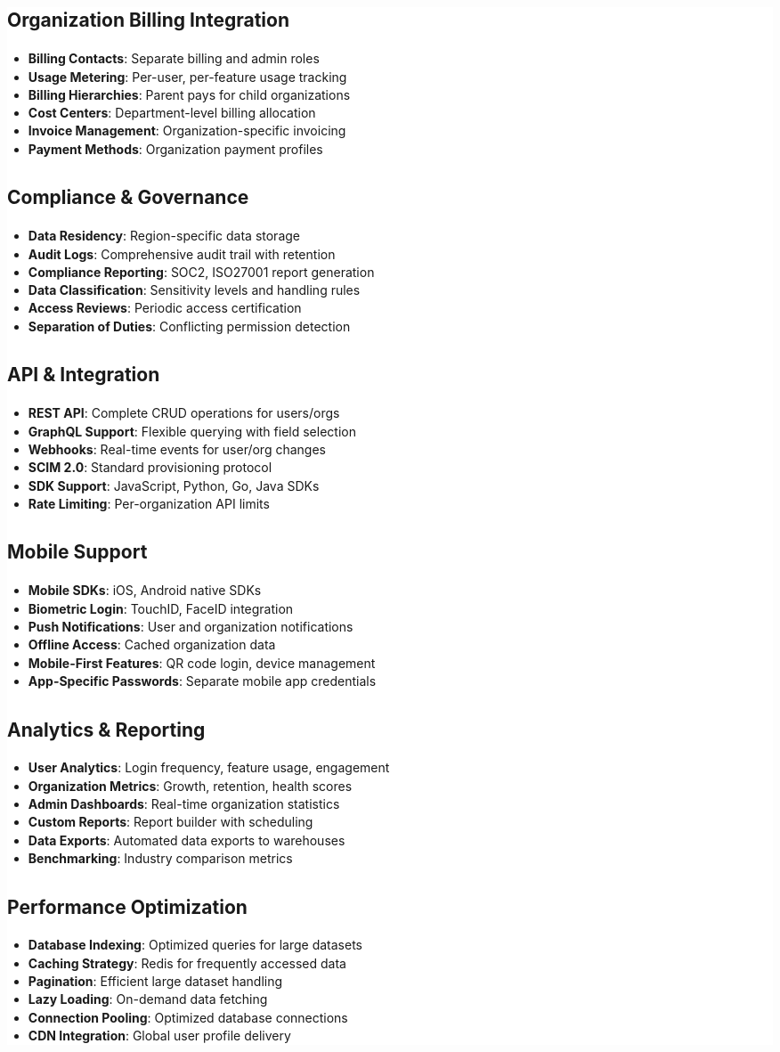 ## Organization Billing Integration
- **Billing Contacts**: Separate billing and admin roles
- **Usage Metering**: Per-user, per-feature usage tracking
- **Billing Hierarchies**: Parent pays for child organizations
- **Cost Centers**: Department-level billing allocation
- **Invoice Management**: Organization-specific invoicing
- **Payment Methods**: Organization payment profiles

## Compliance & Governance
- **Data Residency**: Region-specific data storage
- **Audit Logs**: Comprehensive audit trail with retention
- **Compliance Reporting**: SOC2, ISO27001 report generation
- **Data Classification**: Sensitivity levels and handling rules
- **Access Reviews**: Periodic access certification
- **Separation of Duties**: Conflicting permission detection

## API & Integration
- **REST API**: Complete CRUD operations for users/orgs
- **GraphQL Support**: Flexible querying with field selection
- **Webhooks**: Real-time events for user/org changes
- **SCIM 2.0**: Standard provisioning protocol
- **SDK Support**: JavaScript, Python, Go, Java SDKs
- **Rate Limiting**: Per-organization API limits

## Mobile Support
- **Mobile SDKs**: iOS, Android native SDKs
- **Biometric Login**: TouchID, FaceID integration
- **Push Notifications**: User and organization notifications
- **Offline Access**: Cached organization data
- **Mobile-First Features**: QR code login, device management
- **App-Specific Passwords**: Separate mobile app credentials

## Analytics & Reporting
- **User Analytics**: Login frequency, feature usage, engagement
- **Organization Metrics**: Growth, retention, health scores
- **Admin Dashboards**: Real-time organization statistics
- **Custom Reports**: Report builder with scheduling
- **Data Exports**: Automated data exports to warehouses
- **Benchmarking**: Industry comparison metrics

## Performance Optimization
- **Database Indexing**: Optimized queries for large datasets
- **Caching Strategy**: Redis for frequently accessed data
- **Pagination**: Efficient large dataset handling
- **Lazy Loading**: On-demand data fetching
- **Connection Pooling**: Optimized database connections
- **CDN Integration**: Global user profile delivery
